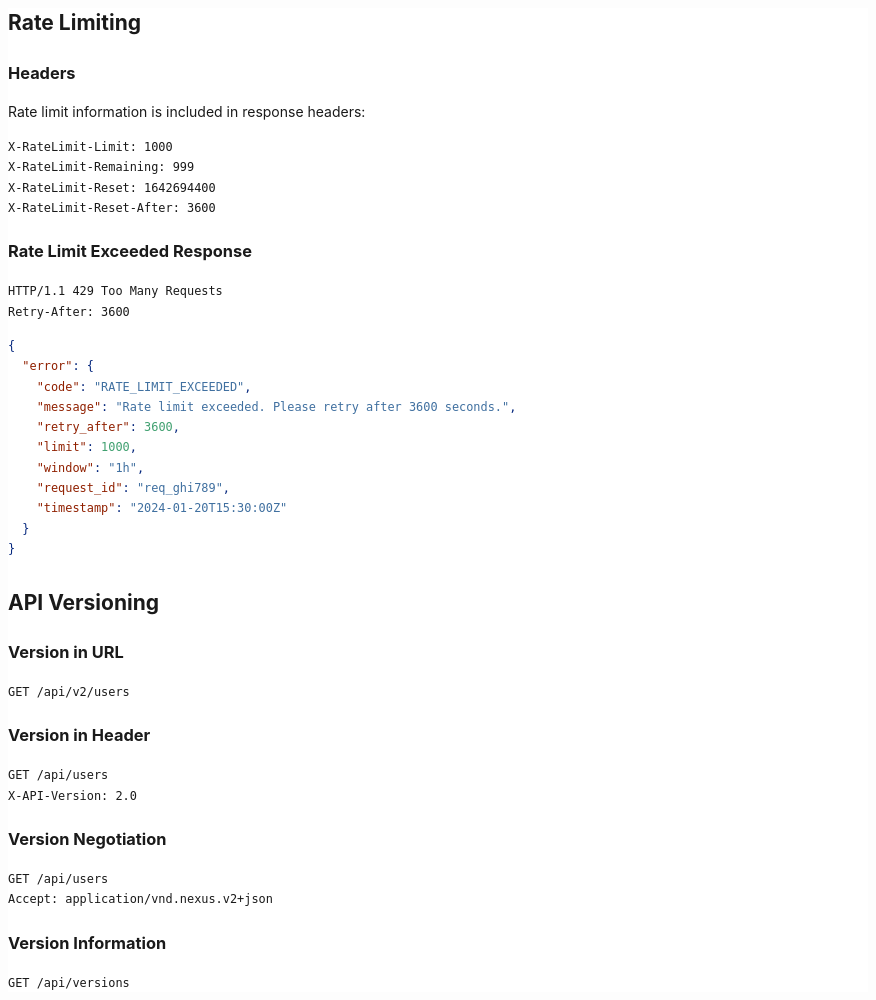 ## Rate Limiting

### Headers
Rate limit information is included in response headers:

```http
X-RateLimit-Limit: 1000
X-RateLimit-Remaining: 999
X-RateLimit-Reset: 1642694400
X-RateLimit-Reset-After: 3600
```

### Rate Limit Exceeded Response
```http
HTTP/1.1 429 Too Many Requests
Retry-After: 3600
```
```json
{
  "error": {
    "code": "RATE_LIMIT_EXCEEDED",
    "message": "Rate limit exceeded. Please retry after 3600 seconds.",
    "retry_after": 3600,
    "limit": 1000,
    "window": "1h",
    "request_id": "req_ghi789",
    "timestamp": "2024-01-20T15:30:00Z"
  }
}
```

## API Versioning

### Version in URL
```http
GET /api/v2/users
```

### Version in Header
```http
GET /api/users
X-API-Version: 2.0
```

### Version Negotiation
```http
GET /api/users
Accept: application/vnd.nexus.v2+json
```

### Version Information
```http
GET /api/versions
```
